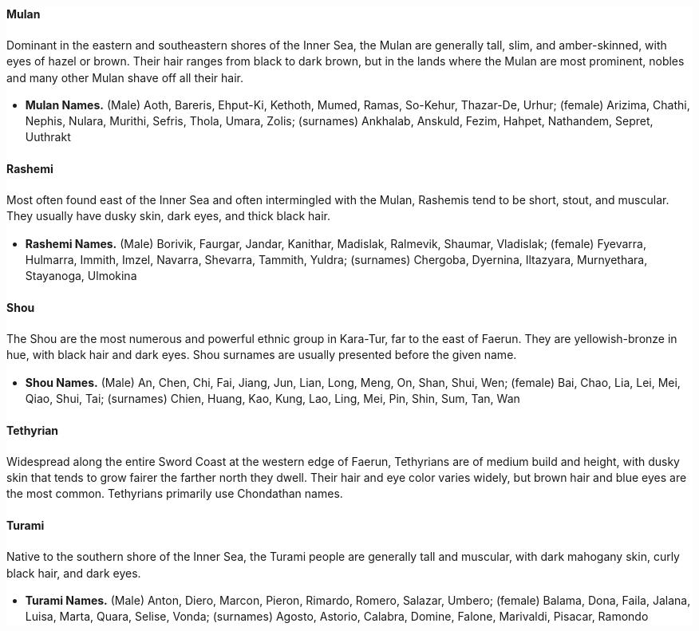 #### Mulan

Dominant in the eastern and southeastern shores of the Inner Sea, the Mulan are generally tall, slim, and amber-skinned, with eyes of hazel or brown. Their hair ranges from black to dark brown, but in the lands where the Mulan are most prominent, nobles and many other Mulan shave off all their hair.

- **Mulan Names.** (Male) Aoth, Bareris, Ehput-Ki, Kethoth, Mumed, Ramas, So-Kehur, Thazar-De, Urhur; (female) Arizima, Chathi, Nephis, Nulara, Murithi, Sefris, Thola, Umara, Zolis; (surnames) Ankhalab, Anskuld, Fezim, Hahpet, Nathandem, Sepret, Uuthrakt  

#### Rashemi

Most often found east of the Inner Sea and often intermingled with the Mulan, Rashemis tend to be short, stout, and muscular. They usually have dusky skin, dark eyes, and thick black hair.

- **Rashemi Names.** (Male) Borivik, Faurgar, Jandar, Kanithar, Madislak, Ralmevik, Shaumar, Vladislak; (female) Fyevarra, Hulmarra, Immith, Imzel, Navarra, Shevarra, Tammith, Yuldra; (surnames) Chergoba, Dyernina, Iltazyara, Murnyethara, Stayanoga, Ulmokina  

#### Shou

The Shou are the most numerous and powerful ethnic group in Kara-Tur, far to the east of Faerun. They are yellowish-bronze in hue, with black hair and dark eyes. Shou surnames are usually presented before the given name.

- **Shou Names.** (Male) An, Chen, Chi, Fai, Jiang, Jun, Lian, Long, Meng, On, Shan, Shui, Wen; (female) Bai, Chao, Lia, Lei, Mei, Qiao, Shui, Tai; (surnames) Chien, Huang, Kao, Kung, Lao, Ling, Mei, Pin, Shin, Sum, Tan, Wan  

#### Tethyrian

Widespread along the entire Sword Coast at the western edge of Faerun, Tethyrians are of medium build and height, with dusky skin that tends to grow fairer the farther north they dwell. Their hair and eye color varies widely, but brown hair and blue eyes are the most common. Tethyrians primarily use Chondathan names.

#### Turami

Native to the southern shore of the Inner Sea, the Turami people are generally tall and muscular, with dark mahogany skin, curly black hair, and dark eyes.

- **Turami Names.** (Male) Anton, Diero, Marcon, Pieron, Rimardo, Romero, Salazar, Umbero; (female) Balama, Dona, Faila, Jalana, Luisa, Marta, Quara, Selise, Vonda; (surnames) Agosto, Astorio, Calabra, Domine, Falone, Marivaldi, Pisacar, Ramondo
